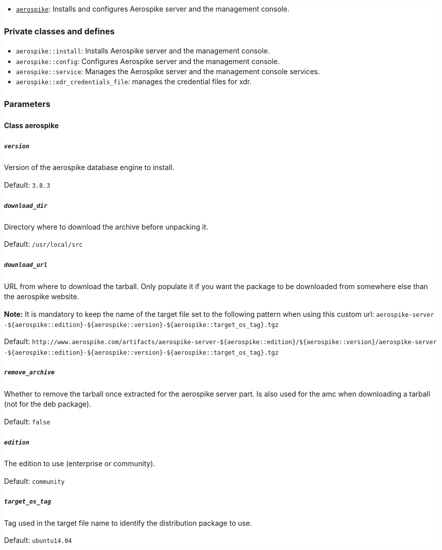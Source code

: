  * [`aerospike`](#class-aerospike): Installs and configures Aerospike server and the management console.

### Private classes and defines

 * `aerospike::install`: Installs Aerospike server and the management console.
 * `aerospike::config`: Configures Aerospike server and the management console.
 * `aerospike::service`: Manages the Aerospike server and the management console services.
 * `aerospike::xdr_credentials_file`: manages the credential files for xdr.


### Parameters

#### Class aerospike

##### `version`

Version of the aerospike database engine to install.

Default: `3.8.3`

##### `download_dir`

Directory where to download the archive before unpacking it.

Default: `/usr/local/src`

##### `download_url`

URL from where to download the tarball. Only populate it if you want the
package to be downloaded from somewhere else than the aerospike website.

**Note:** It is mandatory to keep the name of the target file set to the
following pattern when using this custom url:
`aerospike-server-${aerospike::edition}-${aerospike::version}-${aerospike::target_os_tag}.tgz`

Default: `http://www.aerospike.com/artifacts/aerospike-server-${aerospike::edition}/${aerospike::version}/aerospike-server-${aerospike::edition}-${aerospike::version}-${aerospike::target_os_tag}.tgz`

##### `remove_archive`

Whether to remove the tarball once extracted for the aerospike server part.
Is also used for the amc when downloading a tarball (not for the deb
package).

Default: `false`

##### `edition`

The edition to use (enterprise or community).

Default: `community`

##### `target_os_tag`

Tag used in the target file name to identify the distribution package to use.

Default: `ubuntu14.04`
